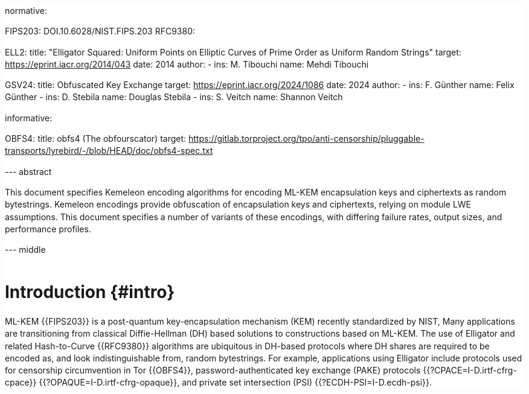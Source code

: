 normative:

  FIPS203: DOI.10.6028/NIST.FIPS.203
  RFC9380:

  ELL2:
    title: "Elligator Squared: Uniform Points on Elliptic Curves of Prime Order as Uniform Random Strings"
    target: https://eprint.iacr.org/2014/043
    date: 2014
    author:
      -
        ins: M. Tibouchi
        name:  Mehdi Tibouchi

  GSV24:
    title: Obfuscated Key Exchange
    target: https://eprint.iacr.org/2024/1086
    date: 2024
    author:
      -
        ins: F. Günther
        name: Felix Günther
      -
        ins: D. Stebila
        name: Douglas Stebila
      -
        ins: S. Veitch
        name: Shannon Veitch

informative:

   OBFS4:
    title: obfs4 (The obfourscator)
    target: https://gitlab.torproject.org/tpo/anti-censorship/pluggable-transports/lyrebird/-/blob/HEAD/doc/obfs4-spec.txt

--- abstract

This document specifies Kemeleon encoding algorithms for encoding ML-KEM encapsulation keys and ciphertexts as random bytestrings.
Kemeleon encodings provide obfuscation of encapsulation keys and ciphertexts, relying on module LWE assumptions.
This document specifies a number of variants of these encodings, with differing failure rates, output sizes, and performance profiles.

--- middle

# Introduction {#intro}

ML-KEM {{FIPS203}} is a post-quantum key-encapsulation mechanism (KEM) recently standardized by NIST,
Many applications are transitioning from classical Diffie-Hellman (DH) based solutions to constructions based on ML-KEM.
The use of Elligator and related Hash-to-Curve {{RFC9380}} algorithms are ubiquitous in DH-based protocols where DH shares are required to be encoded as, and look indistinguishable from, random bytestrings.
For example, applications using Elligator include protocols used for censorship circumvention in Tor {{OBFS4}}, password-authenticated key exchange (PAKE) protocols {{?CPACE=I-D.irtf-cfrg-cpace}} {{?OPAQUE=I-D.irtf-cfrg-opaque}}, and private set intersection (PSI) {{?ECDH-PSI=I-D.ecdh-psi}}.
